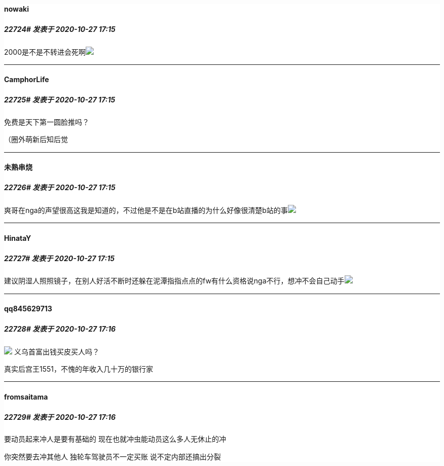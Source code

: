 ####  nowaki  
##### 22724#       发表于 2020-10-27 17:15


2000是不是不转进会死啊<img src="https://static.saraba1st.com/image/smiley/face2017/009.gif" referrerpolicy="no-referrer">


-----

####  CamphorLife  
##### 22725#       发表于 2020-10-27 17:15


免费是天下第一圆脸推吗？

（圈外萌新后知后觉


-----

####  未熟串烧  
##### 22726#       发表于 2020-10-27 17:15


爽哥在nga的声望很高这我是知道的，不过他是不是在b站直播的为什么好像很清楚b站的事<img src="https://static.saraba1st.com/image/smiley/face2017/068.png" referrerpolicy="no-referrer">


-----

####  HinataY  
##### 22727#       发表于 2020-10-27 17:15


建议阴湿人照照镜子，在别人好活不断时还躲在泥潭指指点点的fw有什么资格说nga不行，想冲不会自己动手<img src="https://static.saraba1st.com/image/smiley/face2017/049.png" referrerpolicy="no-referrer">


-----

####  qq845629713  
##### 22728#       发表于 2020-10-27 17:16


<img src="https://static.saraba1st.com/image/smiley/face2017/001.png" referrerpolicy="no-referrer"> 义乌首富出钱买皮买人吗？

真实后宫王1551，不愧的年收入几十万的银行家


-----

####  fromsaitama  
##### 22729#       发表于 2020-10-27 17:16


要动员起来冲人是要有基础的 现在也就冲虫能动员这么多人无休止的冲

你突然要去冲其他人 独轮车驾驶员不一定买账 说不定内部还搞出分裂
